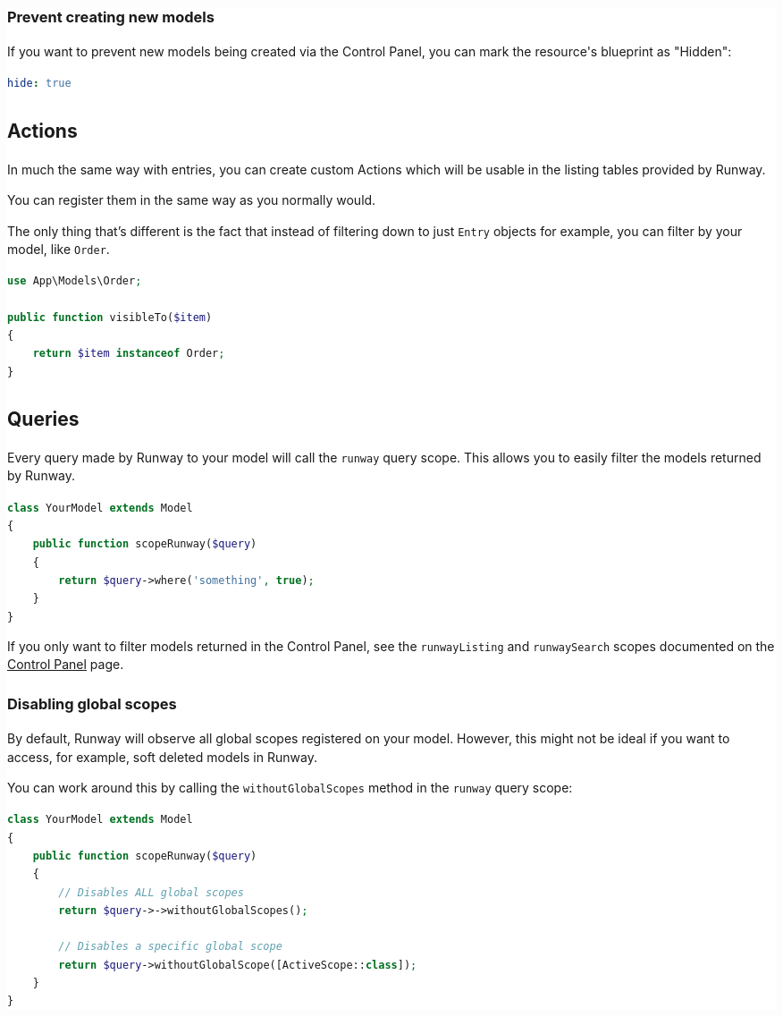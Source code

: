 ### Prevent creating new models

If you want to prevent new models being created via the Control Panel, you can mark the resource's blueprint as "Hidden":

```yaml
hide: true
```

## Actions

In much the same way with entries, you can create custom Actions which will be usable in the listing tables provided by Runway.

You can register them in the same way as you normally would.

The only thing that’s different is the fact that instead of filtering down to just `Entry` objects for example, you can filter by your model, like `Order`.

```php
use App\Models\Order;

public function visibleTo($item)
{
    return $item instanceof Order;
}
```

## Queries

Every query made by Runway to your model will call the `runway` query scope. This allows you to easily filter the models returned by Runway.

```php
class YourModel extends Model
{
	public function scopeRunway($query)
	{
		return $query->where('something', true);
	}
}
```

If you only want to filter models returned in the Control Panel, see the `runwayListing` and `runwaySearch` scopes documented on the [Control Panel](/control-panel#content-scoping-control-panel-results) page.

### Disabling global scopes

By default, Runway will observe all global scopes registered on your model. However, this might not be ideal if you want to access, for example, soft deleted models in Runway.

You can work around this by calling the `withoutGlobalScopes` method in the `runway` query scope:

```php
class YourModel extends Model
{
	public function scopeRunway($query)
	{
	    // Disables ALL global scopes
		return $query->->withoutGlobalScopes();
		
		// Disables a specific global scope
		return $query->withoutGlobalScope([ActiveScope::class]);
	}
}
```
